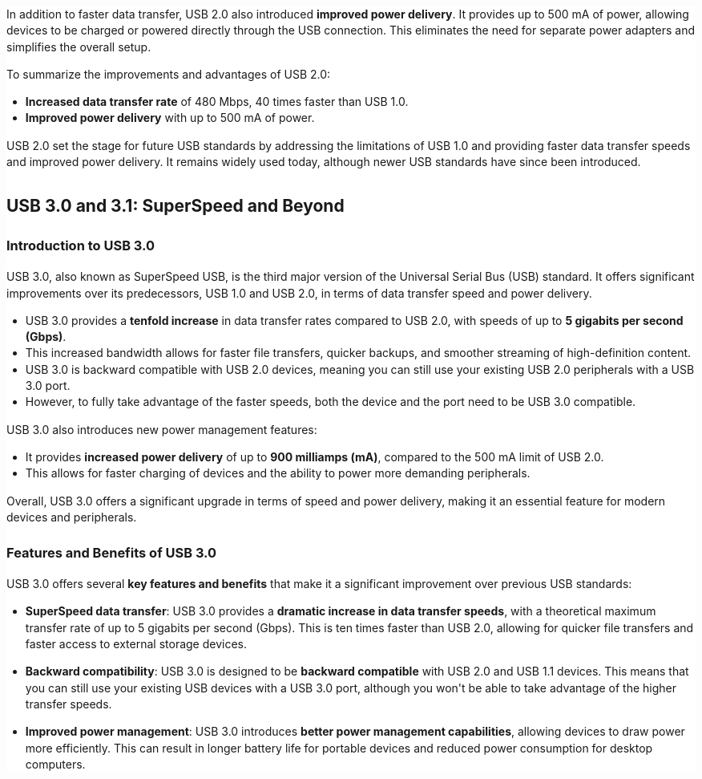 In addition to faster data transfer, USB 2.0 also introduced **improved power delivery**. It provides up to 500 mA of power, allowing devices to be charged or powered directly through the USB connection. This eliminates the need for separate power adapters and simplifies the overall setup.

To summarize the improvements and advantages of USB 2.0:

*   **Increased data transfer rate** of 480 Mbps, 40 times faster than USB 1.0.
*   **Improved power delivery** with up to 500 mA of power.

USB 2.0 set the stage for future USB standards by addressing the limitations of USB 1.0 and providing faster data transfer speeds and improved power delivery. It remains widely used today, although newer USB standards have since been introduced.

USB 3.0 and 3.1: SuperSpeed and Beyond
--------------------------------------

### Introduction to USB 3.0

USB 3.0, also known as SuperSpeed USB, is the third major version of the Universal Serial Bus (USB) standard. It offers significant improvements over its predecessors, USB 1.0 and USB 2.0, in terms of data transfer speed and power delivery.

*   USB 3.0 provides a **tenfold increase** in data transfer rates compared to USB 2.0, with speeds of up to **5 gigabits per second (Gbps)**.
*   This increased bandwidth allows for faster file transfers, quicker backups, and smoother streaming of high-definition content.
*   USB 3.0 is backward compatible with USB 2.0 devices, meaning you can still use your existing USB 2.0 peripherals with a USB 3.0 port.
*   However, to fully take advantage of the faster speeds, both the device and the port need to be USB 3.0 compatible.

USB 3.0 also introduces new power management features:

*   It provides **increased power delivery** of up to **900 milliamps (mA)**, compared to the 500 mA limit of USB 2.0.
*   This allows for faster charging of devices and the ability to power more demanding peripherals.

Overall, USB 3.0 offers a significant upgrade in terms of speed and power delivery, making it an essential feature for modern devices and peripherals.

### Features and Benefits of USB 3.0

USB 3.0 offers several **key features and benefits** that make it a significant improvement over previous USB standards:

*   **SuperSpeed data transfer**: USB 3.0 provides a **dramatic increase in data transfer speeds**, with a theoretical maximum transfer rate of up to 5 gigabits per second (Gbps). This is ten times faster than USB 2.0, allowing for quicker file transfers and faster access to external storage devices.
    
*   **Backward compatibility**: USB 3.0 is designed to be **backward compatible** with USB 2.0 and USB 1.1 devices. This means that you can still use your existing USB devices with a USB 3.0 port, although you won't be able to take advantage of the higher transfer speeds.
    
*   **Improved power management**: USB 3.0 introduces **better power management capabilities**, allowing devices to draw power more efficiently. This can result in longer battery life for portable devices and reduced power consumption for desktop computers.
    
